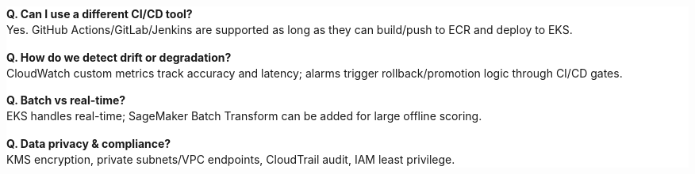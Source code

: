 **Q. Can I use a different CI/CD tool?**  
Yes. GitHub Actions/GitLab/Jenkins are supported as long as they can build/push to ECR and deploy to EKS.

**Q. How do we detect drift or degradation?**  
CloudWatch custom metrics track accuracy and latency; alarms trigger rollback/promotion logic through CI/CD gates.

**Q. Batch vs real-time?**  
EKS handles real-time; SageMaker Batch Transform can be added for large offline scoring.

**Q. Data privacy & compliance?**  
KMS encryption, private subnets/VPC endpoints, CloudTrail audit, IAM least privilege.
